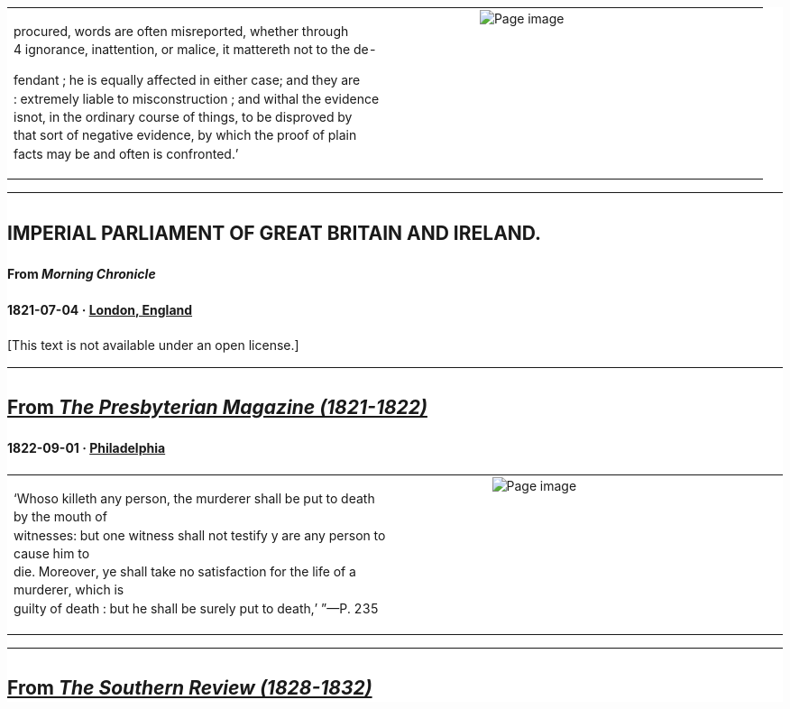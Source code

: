 <table style="width: 100%;"><tr><td style="width: 50%">

  
procured, words are often misreported, whether through  
4 ignorance, inattention, or malice, it mattereth not to the de-  
  
fendant ; he is equally affected in either case; and they are  
: extremely liable to misconstruction ; and withal the evidence  
isnot, in the ordinary course of things, to be disproved by  
that sort of negative evidence, by which the proof of plain  
facts may be and often is confronted.’
</td><td style="width: 50%; max-height: 75%; margin: auto; display: block;">
<img alt="Page image" src="https://iiif.archive.org/image/iiif/2/sim_north-american-review_1820-04_10_27%2Fsim_north-american-review_1820-04_10_27_jp2.zip%2Fsim_north-american-review_1820-04_10_27_jp2%2Fsim_north-american-review_1820-04_10_27_0203.jp2/pct:2.5848142164781907,52.44017632241814,86.59127625201938,11.130352644836272/600,/0/default.jpg"/>
</td>
</tr></table>

---

## IMPERIAL PARLIAMENT OF GREAT BRITAIN AND IRELAND.

#### From _Morning Chronicle_

#### 1821-07-04 &middot; [London, England](http://dbpedia.org/resource/London)

[This text is not available under an open license.]

---

## [From _The Presbyterian Magazine (1821-1822)_](https://archive.org/details/sim_presbyterian-magazine_1822-09_2/page/n43/mode/1up?view=theater)

#### 1822-09-01 &middot; [Philadelphia](http://dbpedia.org/resource/Philadelphia)

<table style="width: 100%;"><tr><td style="width: 50%">

  
‘Whoso killeth any person, the murderer shall be put to death by the mouth of  
witnesses: but one witness shall not testify y are any person to cause him to  
die. Moreover, ye shall take no satisfaction for the life of a murderer, which is  
guilty of death : but he shall be surely put to death,’ ”—P. 235
</td><td style="width: 50%; max-height: 75%; margin: auto; display: block;">
<img alt="Page image" src="https://iiif.archive.org/image/iiif/2/sim_presbyterian-magazine_1822-09_2%2Fsim_presbyterian-magazine_1822-09_2_jp2.zip%2Fsim_presbyterian-magazine_1822-09_2_jp2%2Fsim_presbyterian-magazine_1822-09_2_0043.jp2/pct:16.891133557800224,45.2720207253886,68.29405162738496,4.776554404145077/600,/0/default.jpg"/>
</td>
</tr></table>

---

## [From _The Southern Review (1828-1832)_](https://archive.org/details/sim_southern-review_1829-02_3_5/page/n8/mode/1up?view=theater)

